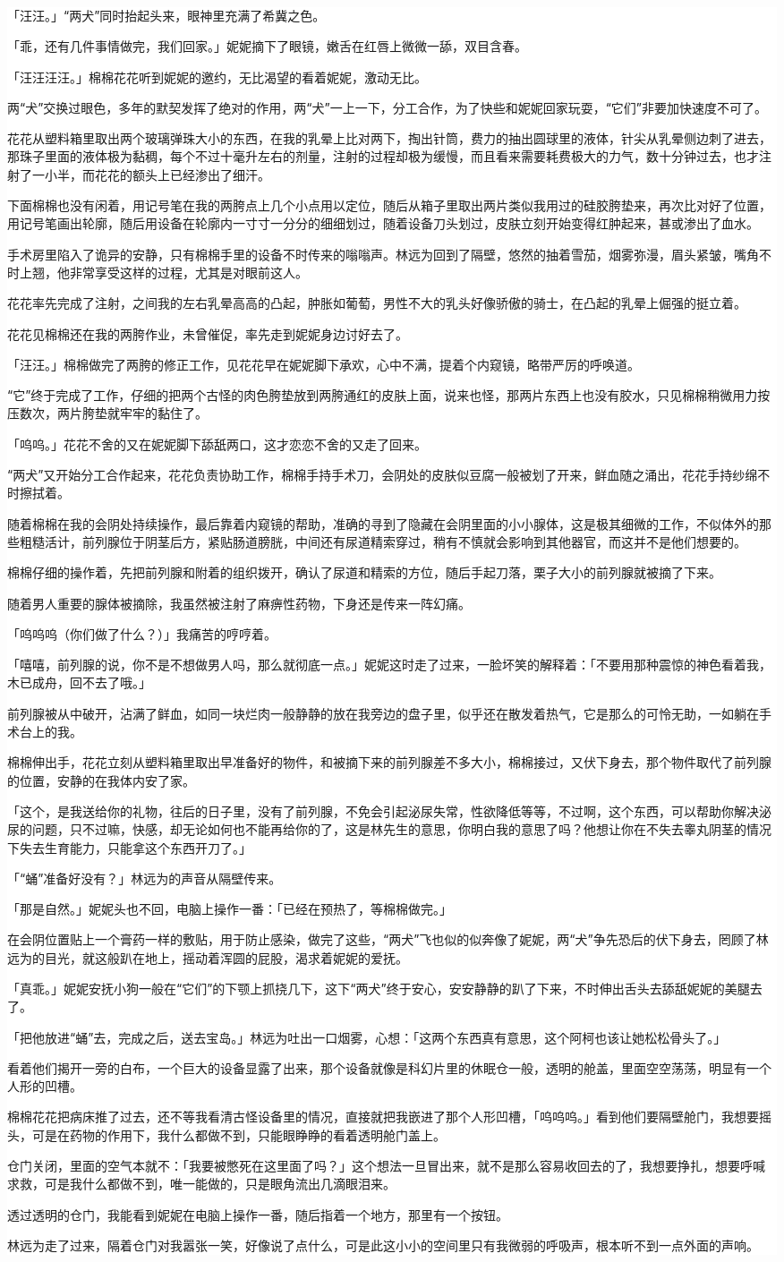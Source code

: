「汪汪。」“两犬”同时抬起头来，眼神里充满了希冀之色。

「乖，还有几件事情做完，我们回家。」妮妮摘下了眼镜，嫩舌在红唇上微微一舔，双目含春。

「汪汪汪汪。」棉棉花花听到妮妮的邀约，无比渴望的看着妮妮，激动无比。

两“犬”交换过眼色，多年的默契发挥了绝对的作用，两“犬”一上一下，分工合作，为了快些和妮妮回家玩耍，“它们”非要加快速度不可了。

花花从塑料箱里取出两个玻璃弹珠大小的东西，在我的乳晕上比对两下，掏出针筒，费力的抽出圆球里的液体，针尖从乳晕侧边刺了进去，那珠子里面的液体极为黏稠，每个不过十毫升左右的剂量，注射的过程却极为缓慢，而且看来需要耗费极大的力气，数十分钟过去，也才注射了一小半，而花花的额头上已经渗出了细汗。

下面棉棉也没有闲着，用记号笔在我的两胯点上几个小点用以定位，随后从箱子里取出两片类似我用过的硅胶胯垫来，再次比对好了位置，用记号笔画出轮廓，随后用设备在轮廓内一寸寸一分分的细细划过，随着设备刀头划过，皮肤立刻开始变得红肿起来，甚或渗出了血水。

手术房里陷入了诡异的安静，只有棉棉手里的设备不时传来的嗡嗡声。林远为回到了隔壁，悠然的抽着雪茄，烟雾弥漫，眉头紧皱，嘴角不时上翘，他非常享受这样的过程，尤其是对眼前这人。

花花率先完成了注射，之间我的左右乳晕高高的凸起，肿胀如葡萄，男性不大的乳头好像骄傲的骑士，在凸起的乳晕上倔强的挺立着。

花花见棉棉还在我的两胯作业，未曾催促，率先走到妮妮身边讨好去了。

「汪汪。」棉棉做完了两胯的修正工作，见花花早在妮妮脚下承欢，心中不满，提着个内窥镜，略带严厉的呼唤道。

“它”终于完成了工作，仔细的把两个古怪的肉色胯垫放到两胯通红的皮肤上面，说来也怪，那两片东西上也没有胶水，只见棉棉稍微用力按压数次，两片胯垫就牢牢的黏住了。

「呜呜。」花花不舍的又在妮妮脚下舔舐两口，这才恋恋不舍的又走了回来。

“两犬”又开始分工合作起来，花花负责协助工作，棉棉手持手术刀，会阴处的皮肤似豆腐一般被划了开来，鲜血随之涌出，花花手持纱绵不时擦拭着。

随着棉棉在我的会阴处持续操作，最后靠着内窥镜的帮助，准确的寻到了隐藏在会阴里面的小小腺体，这是极其细微的工作，不似体外的那些粗糙活计，前列腺位于阴茎后方，紧贴肠道膀胱，中间还有尿道精索穿过，稍有不慎就会影响到其他器官，而这并不是他们想要的。

棉棉仔细的操作着，先把前列腺和附着的组织拨开，确认了尿道和精索的方位，随后手起刀落，栗子大小的前列腺就被摘了下来。

随着男人重要的腺体被摘除，我虽然被注射了麻痹性药物，下身还是传来一阵幻痛。

「呜呜呜（你们做了什么？）」我痛苦的哼哼着。

「嘻嘻，前列腺的说，你不是不想做男人吗，那么就彻底一点。」妮妮这时走了过来，一脸坏笑的解释着：「不要用那种震惊的神色看着我，木已成舟，回不去了哦。」

前列腺被从中破开，沾满了鲜血，如同一块烂肉一般静静的放在我旁边的盘子里，似乎还在散发着热气，它是那么的可怜无助，一如躺在手术台上的我。

棉棉伸出手，花花立刻从塑料箱里取出早准备好的物件，和被摘下来的前列腺差不多大小，棉棉接过，又伏下身去，那个物件取代了前列腺的位置，安静的在我体内安了家。

「这个，是我送给你的礼物，往后的日子里，没有了前列腺，不免会引起泌尿失常，性欲降低等等，不过啊，这个东西，可以帮助你解决泌尿的问题，只不过嘛，快感，却无论如何也不能再给你的了，这是林先生的意思，你明白我的意思了吗？他想让你在不失去睾丸阴茎的情况下失去生育能力，只能拿这个东西开刀了。」

「“蛹”准备好没有？」林远为的声音从隔壁传来。

「那是自然。」妮妮头也不回，电脑上操作一番：「已经在预热了，等棉棉做完。」

在会阴位置贴上一个膏药一样的敷贴，用于防止感染，做完了这些，“两犬”飞也似的似奔像了妮妮，两“犬”争先恐后的伏下身去，罔顾了林远为的目光，就这般趴在地上，摇动着浑圆的屁股，渴求着妮妮的爱抚。

「真乖。」妮妮安抚小狗一般在“它们”的下颚上抓挠几下，这下“两犬”终于安心，安安静静的趴了下来，不时伸出舌头去舔舐妮妮的美腿去了。

「把他放进“蛹”去，完成之后，送去宝岛。」林远为吐出一口烟雾，心想：「这两个东西真有意思，这个阿柯也该让她松松骨头了。」

看着他们揭开一旁的白布，一个巨大的设备显露了出来，那个设备就像是科幻片里的休眠仓一般，透明的舱盖，里面空空荡荡，明显有一个人形的凹槽。

棉棉花花把病床推了过去，还不等我看清古怪设备里的情况，直接就把我嵌进了那个人形凹槽，「呜呜呜。」看到他们要隔壁舱门，我想要摇头，可是在药物的作用下，我什么都做不到，只能眼睁睁的看着透明舱门盖上。

仓门关闭，里面的空气本就不：「我要被憋死在这里面了吗？」这个想法一旦冒出来，就不是那么容易收回去的了，我想要挣扎，想要呼喊求救，可是我什么都做不到，唯一能做的，只是眼角流出几滴眼泪来。

透过透明的仓门，我能看到妮妮在电脑上操作一番，随后指着一个地方，那里有一个按钮。

林远为走了过来，隔着仓门对我嚣张一笑，好像说了点什么，可是此这小小的空间里只有我微弱的呼吸声，根本听不到一点外面的声响。
